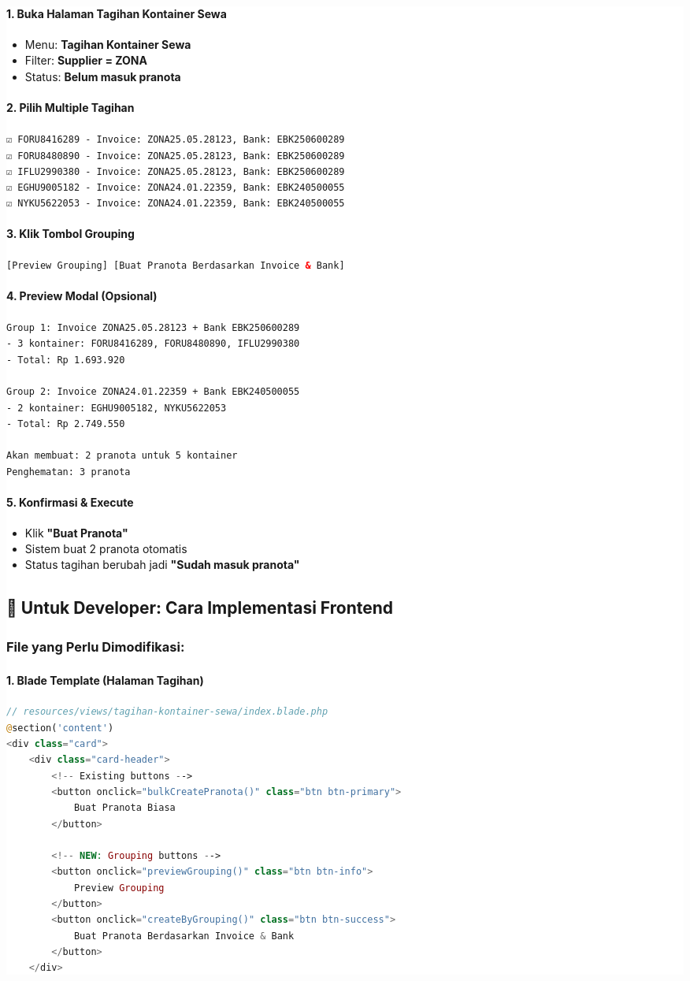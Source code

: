 #### 1. Buka Halaman Tagihan Kontainer Sewa

-   Menu: **Tagihan Kontainer Sewa**
-   Filter: **Supplier = ZONA**
-   Status: **Belum masuk pranota**

#### 2. Pilih Multiple Tagihan

```
☑️ FORU8416289 - Invoice: ZONA25.05.28123, Bank: EBK250600289
☑️ FORU8480890 - Invoice: ZONA25.05.28123, Bank: EBK250600289
☑️ IFLU2990380 - Invoice: ZONA25.05.28123, Bank: EBK250600289
☑️ EGHU9005182 - Invoice: ZONA24.01.22359, Bank: EBK240500055
☑️ NYKU5622053 - Invoice: ZONA24.01.22359, Bank: EBK240500055
```

#### 3. Klik Tombol Grouping

```html
[Preview Grouping] [Buat Pranota Berdasarkan Invoice & Bank]
```

#### 4. Preview Modal (Opsional)

```
Group 1: Invoice ZONA25.05.28123 + Bank EBK250600289
- 3 kontainer: FORU8416289, FORU8480890, IFLU2990380
- Total: Rp 1.693.920

Group 2: Invoice ZONA24.01.22359 + Bank EBK240500055
- 2 kontainer: EGHU9005182, NYKU5622053
- Total: Rp 2.749.550

Akan membuat: 2 pranota untuk 5 kontainer
Penghematan: 3 pranota
```

#### 5. Konfirmasi & Execute

-   Klik **"Buat Pranota"**
-   Sistem buat 2 pranota otomatis
-   Status tagihan berubah jadi **"Sudah masuk pranota"**

## 🔧 **Untuk Developer: Cara Implementasi Frontend**

### **File yang Perlu Dimodifikasi:**

#### 1. **Blade Template** (Halaman Tagihan)

```php
// resources/views/tagihan-kontainer-sewa/index.blade.php
@section('content')
<div class="card">
    <div class="card-header">
        <!-- Existing buttons -->
        <button onclick="bulkCreatePranota()" class="btn btn-primary">
            Buat Pranota Biasa
        </button>

        <!-- NEW: Grouping buttons -->
        <button onclick="previewGrouping()" class="btn btn-info">
            Preview Grouping
        </button>
        <button onclick="createByGrouping()" class="btn btn-success">
            Buat Pranota Berdasarkan Invoice & Bank
        </button>
    </div>
```
